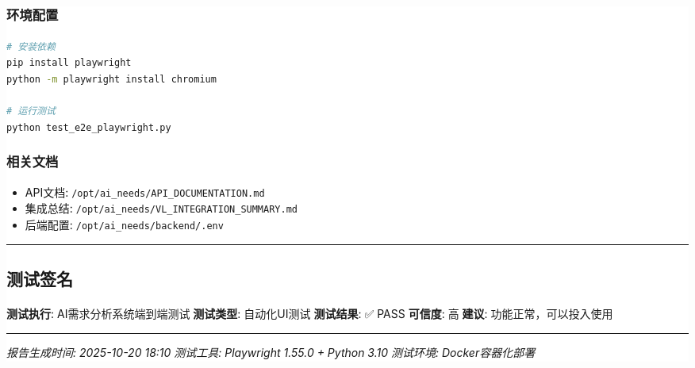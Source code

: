 ### 环境配置
```bash
# 安装依赖
pip install playwright
python -m playwright install chromium

# 运行测试
python test_e2e_playwright.py
```

### 相关文档
- API文档: `/opt/ai_needs/API_DOCUMENTATION.md`
- 集成总结: `/opt/ai_needs/VL_INTEGRATION_SUMMARY.md`
- 后端配置: `/opt/ai_needs/backend/.env`

---

## 测试签名

**测试执行**: AI需求分析系统端到端测试
**测试类型**: 自动化UI测试
**测试结果**: ✅ PASS
**可信度**: 高
**建议**: 功能正常，可以投入使用

---

*报告生成时间: 2025-10-20 18:10*
*测试工具: Playwright 1.55.0 + Python 3.10*
*测试环境: Docker容器化部署*

